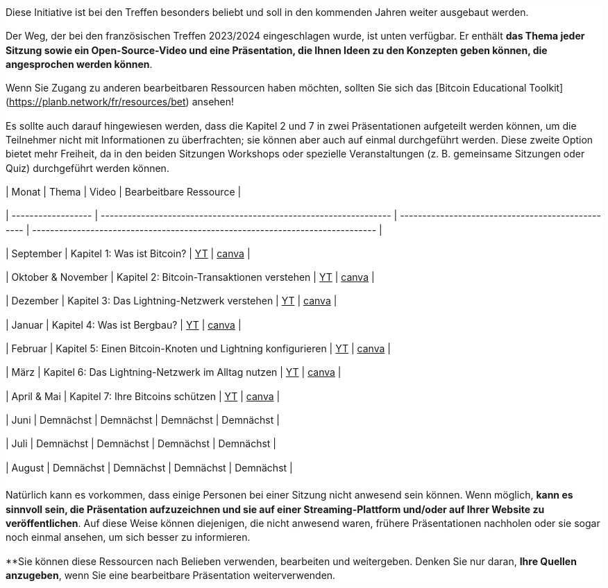 Diese Initiative ist bei den Treffen besonders beliebt und soll in den kommenden Jahren weiter ausgebaut werden.

Der Weg, der bei den französischen Treffen 2023/2024 eingeschlagen wurde, ist unten verfügbar. Er enthält **das Thema jeder Sitzung sowie ein Open-Source-Video und eine Präsentation, die Ihnen Ideen zu den Konzepten geben können, die angesprochen werden können**.

Wenn Sie Zugang zu anderen bearbeitbaren Ressourcen haben möchten, sollten Sie sich das [Bitcoin Educational Toolkit] (https://planb.network/fr/resources/bet) ansehen!

Es sollte auch darauf hingewiesen werden, dass die Kapitel 2 und 7 in zwei Präsentationen aufgeteilt werden können, um die Teilnehmer nicht mit Informationen zu überfrachten; sie können aber auch auf einmal durchgeführt werden. Diese zweite Option bietet mehr Freiheit, da in den beiden Sitzungen Workshops oder spezielle Veranstaltungen (z. B. gemeinsame Sitzungen oder Quiz) durchgeführt werden können.

| Monat | Thema | Video | Bearbeitbare Ressource |

| ------------------ | ----------------------------------------------------------------- | ------------------------------------------------- | ----------------------------------------------------------------------------- |

| September | Kapitel 1: Was ist Bitcoin? | [YT](https://www.youtube.com/watch?v=CSjuBqrl4t8) | [canva](https://www.canva.com/design/DAFu0d5Jd7M/9gAWDAOSS6LDkWENuZjYgw/edit) |

| Oktober & November | Kapitel 2: Bitcoin-Transaktionen verstehen | [YT](https://www.youtube.com/watch?v=inFnR-3NsdM) | [canva](https://www.canva.com/design/DAFsEcnOro8/Mz9FYdTGhsvozZOe0Y9jtw/edit) |

| Dezember | Kapitel 3: Das Lightning-Netzwerk verstehen | [YT](https://www.youtube.com/watch?v=hHz-ALx8D9w) | [canva](https://www.canva.com/design/DAF4YPSNnR8/HKp4Vmcno8eMtVWnZmFtcw/edit) |

| Januar | Kapitel 4: Was ist Bergbau? | [YT](https://www.youtube.com/watch?v=QyHZ3CVI_OI) | [canva](https://www.canva.com/design/DAF5DE6iBEM/tsy8E3oBebUnsR0kj53vvQ/edit) |

| Februar | Kapitel 5: Einen Bitcoin-Knoten und Lightning konfigurieren | [YT](https://www.youtube.com/watch?v=RRYK-usg-OY) | [canva](https://www.canva.com/design/DAF55FU6HI0/sQ0lacRJblqrhn_9Xk1yDg/edit) |

| März | Kapitel 6: Das Lightning-Netzwerk im Alltag nutzen | [YT](https://www.youtube.com/watch?v=o2BS4xjei8M) | [canva](https://www.canva.com/design/DAGAcJMw7lw/-haMNnHnwj5vpDAy8MDowA/edit) |

| April & Mai | Kapitel 7: Ihre Bitcoins schützen | [YT](https://www.youtube.com/watch?v=fHExPbhM0Hg) | [canva](https://www.canva.com/design/DAGDz3Nq4e0/D3uG-4w9FN6OhUq-VXzhfg/edit) |

| Juni | Demnächst | Demnächst | Demnächst | Demnächst |

| Juli | Demnächst | Demnächst | Demnächst | Demnächst |

| August | Demnächst | Demnächst | Demnächst | Demnächst |

####

Natürlich kann es vorkommen, dass einige Personen bei einer Sitzung nicht anwesend sein können. Wenn möglich, **kann es sinnvoll sein, die Präsentation aufzuzeichnen und sie auf einer Streaming-Plattform und/oder auf Ihrer Website zu veröffentlichen**. Auf diese Weise können diejenigen, die nicht anwesend waren, frühere Präsentationen nachholen oder sie sogar noch einmal ansehen, um sich besser zu informieren.

**Sie können diese Ressourcen nach Belieben verwenden, bearbeiten und weitergeben. Denken Sie nur daran, **Ihre Quellen anzugeben**, wenn Sie eine bearbeitbare Präsentation weiterverwenden.

####
